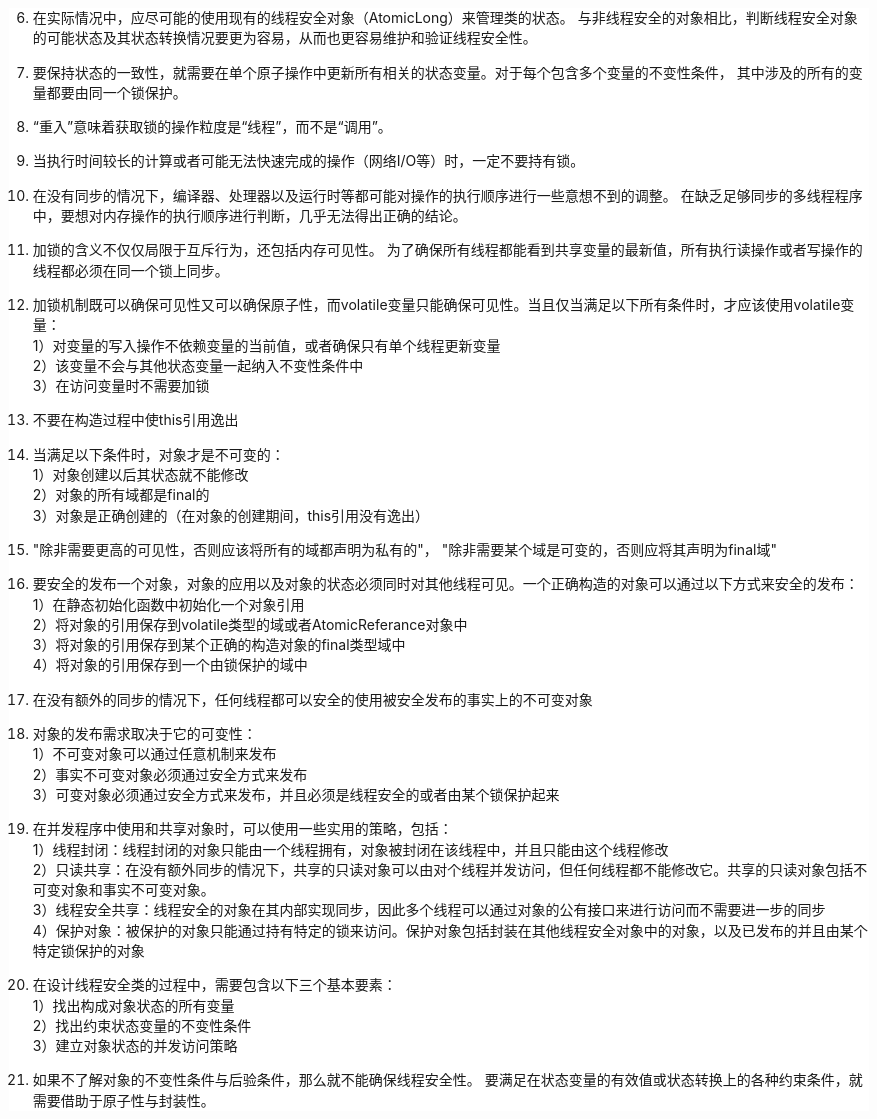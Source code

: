 6. 在实际情况中，应尽可能的使用现有的线程安全对象（AtomicLong）来管理类的状态。
与非线程安全的对象相比，判断线程安全对象的可能状态及其状态转换情况要更为容易，从而也更容易维护和验证线程安全性。  

7. 要保持状态的一致性，就需要在单个原子操作中更新所有相关的状态变量。对于每个包含多个变量的不变性条件，
其中涉及的所有的变量都要由同一个锁保护。  

8. “重入”意味着获取锁的操作粒度是“线程”，而不是“调用”。  

9. 当执行时间较长的计算或者可能无法快速完成的操作（网络I/O等）时，一定不要持有锁。  

10. 在没有同步的情况下，编译器、处理器以及运行时等都可能对操作的执行顺序进行一些意想不到的调整。
在缺乏足够同步的多线程程序中，要想对内存操作的执行顺序进行判断，几乎无法得出正确的结论。  

11. 加锁的含义不仅仅局限于互斥行为，还包括内存可见性。
为了确保所有线程都能看到共享变量的最新值，所有执行读操作或者写操作的线程都必须在同一个锁上同步。  

12. 加锁机制既可以确保可见性又可以确保原子性，而volatile变量只能确保可见性。当且仅当满足以下所有条件时，才应该使用volatile变量：  
1）对变量的写入操作不依赖变量的当前值，或者确保只有单个线程更新变量  
2）该变量不会与其他状态变量一起纳入不变性条件中  
3）在访问变量时不需要加锁  

13. 不要在构造过程中使this引用逸出  

14. 当满足以下条件时，对象才是不可变的：  
1）对象创建以后其状态就不能修改  
2）对象的所有域都是final的  
3）对象是正确创建的（在对象的创建期间，this引用没有逸出）  

15. "除非需要更高的可见性，否则应该将所有的域都声明为私有的"，
"除非需要某个域是可变的，否则应将其声明为final域"  

16. 要安全的发布一个对象，对象的应用以及对象的状态必须同时对其他线程可见。一个正确构造的对象可以通过以下方式来安全的发布：  
1）在静态初始化函数中初始化一个对象引用  
2）将对象的引用保存到volatile类型的域或者AtomicReferance对象中  
3）将对象的引用保存到某个正确的构造对象的final类型域中  
4）将对象的引用保存到一个由锁保护的域中  

17. 在没有额外的同步的情况下，任何线程都可以安全的使用被安全发布的事实上的不可变对象  

18. 对象的发布需求取决于它的可变性：  
1）不可变对象可以通过任意机制来发布  
2）事实不可变对象必须通过安全方式来发布  
3）可变对象必须通过安全方式来发布，并且必须是线程安全的或者由某个锁保护起来  

19. 在并发程序中使用和共享对象时，可以使用一些实用的策略，包括：  
1）线程封闭：线程封闭的对象只能由一个线程拥有，对象被封闭在该线程中，并且只能由这个线程修改  
2）只读共享：在没有额外同步的情况下，共享的只读对象可以由对个线程并发访问，但任何线程都不能修改它。共享的只读对象包括不可变对象和事实不可变对象。  
3）线程安全共享：线程安全的对象在其内部实现同步，因此多个线程可以通过对象的公有接口来进行访问而不需要进一步的同步  
4）保护对象：被保护的对象只能通过持有特定的锁来访问。保护对象包括封装在其他线程安全对象中的对象，以及已发布的并且由某个特定锁保护的对象  

20. 在设计线程安全类的过程中，需要包含以下三个基本要素：  
1）找出构成对象状态的所有变量  
2）找出约束状态变量的不变性条件  
3）建立对象状态的并发访问策略  

21. 如果不了解对象的不变性条件与后验条件，那么就不能确保线程安全性。
要满足在状态变量的有效值或状态转换上的各种约束条件，就需要借助于原子性与封装性。  
